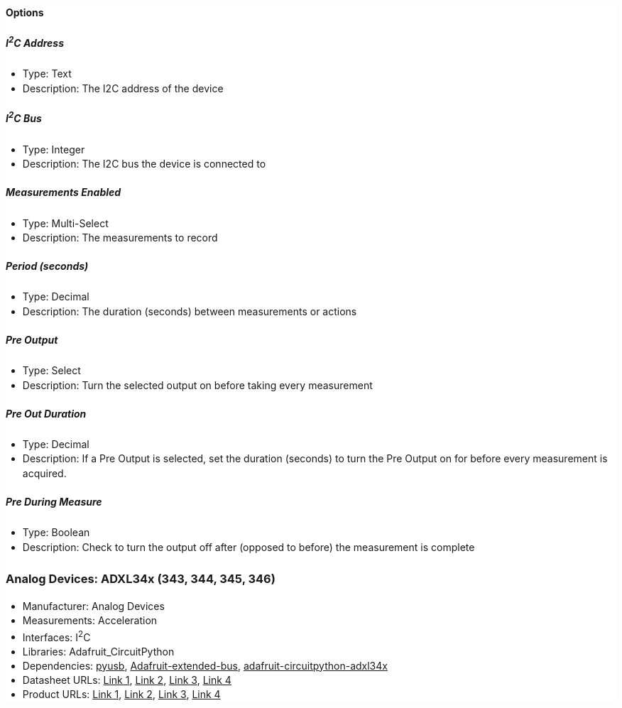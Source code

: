 #### Options

##### I<sup>2</sup>C Address

- Type: Text
- Description: The I2C address of the device

##### I<sup>2</sup>C Bus

- Type: Integer
- Description: The I2C bus the device is connected to

##### Measurements Enabled

- Type: Multi-Select
- Description: The measurements to record

##### Period (seconds)

- Type: Decimal
- Description: The duration (seconds) between measurements or actions

##### Pre Output

- Type: Select
- Description: Turn the selected output on before taking every measurement

##### Pre Out Duration

- Type: Decimal
- Description: If a Pre Output is selected, set the duration (seconds) to turn the Pre Output on for before every measurement is acquired.

##### Pre During Measure

- Type: Boolean
- Description: Check to turn the output off after (opposed to before) the measurement is complete

### Analog Devices: ADXL34x (343, 344, 345, 346)

- Manufacturer: Analog Devices
- Measurements: Acceleration
- Interfaces: I<sup>2</sup>C
- Libraries: Adafruit_CircuitPython
- Dependencies: [pyusb](https://pypi.org/project/pyusb), [Adafruit-extended-bus](https://pypi.org/project/Adafruit-extended-bus), [adafruit-circuitpython-adxl34x](https://pypi.org/project/adafruit-circuitpython-adxl34x)
- Datasheet URLs: [Link 1](https://www.analog.com/media/en/technical-documentation/data-sheets/ADXL343.pdf), [Link 2](https://www.analog.com/media/en/technical-documentation/data-sheets/ADXL344.pdf), [Link 3](https://www.analog.com/media/en/technical-documentation/data-sheets/ADXL345.pdf), [Link 4](https://www.analog.com/media/en/technical-documentation/data-sheets/ADXL346.pdf)
- Product URLs: [Link 1](https://www.analog.com/en/products/adxl343.html), [Link 2](https://www.analog.com/en/products/adxl344.html), [Link 3](https://www.analog.com/en/products/adxl345.html), [Link 4](https://www.analog.com/en/products/adxl346.html)
